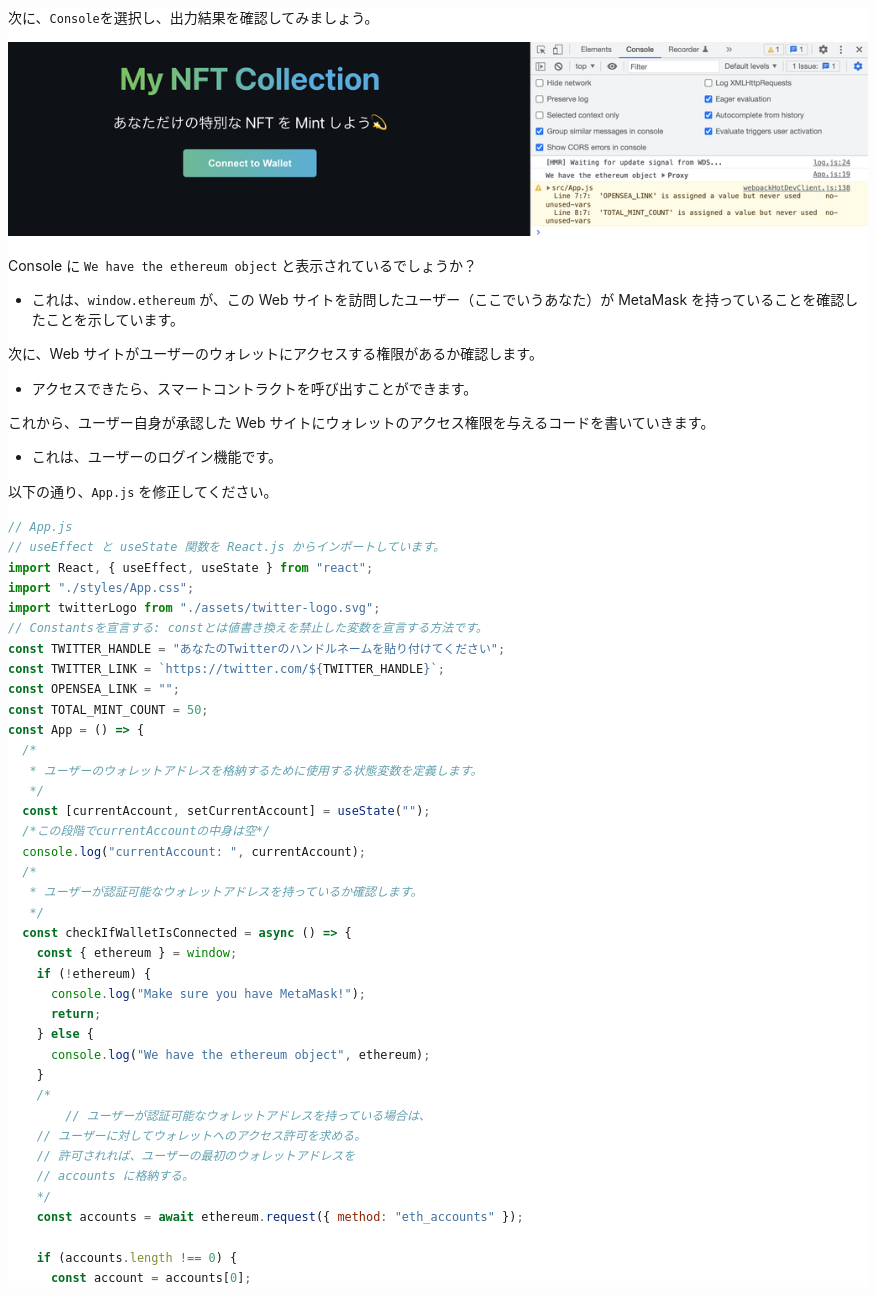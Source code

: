 次に、`Console`を選択し、出力結果を確認してみましょう。

![](/public/images/102-ETH-NFT-Collection/section-3/3_2_2.png)

Console に `We have the ethereum object` と表示されているでしょうか？

- これは、`window.ethereum` が、この Web サイトを訪問したユーザー（ここでいうあなた）が MetaMask を持っていることを確認したことを示しています。

次に、Web サイトがユーザーのウォレットにアクセスする権限があるか確認します。

- アクセスできたら、スマートコントラクトを呼び出すことができます。

これから、ユーザー自身が承認した Web サイトにウォレットのアクセス権限を与えるコードを書いていきます。

- これは、ユーザーのログイン機能です。

以下の通り、`App.js` を修正してください。

```javascript
// App.js
// useEffect と useState 関数を React.js からインポートしています。
import React, { useEffect, useState } from "react";
import "./styles/App.css";
import twitterLogo from "./assets/twitter-logo.svg";
// Constantsを宣言する: constとは値書き換えを禁止した変数を宣言する方法です。
const TWITTER_HANDLE = "あなたのTwitterのハンドルネームを貼り付けてください";
const TWITTER_LINK = `https://twitter.com/${TWITTER_HANDLE}`;
const OPENSEA_LINK = "";
const TOTAL_MINT_COUNT = 50;
const App = () => {
  /*
   * ユーザーのウォレットアドレスを格納するために使用する状態変数を定義します。
   */
  const [currentAccount, setCurrentAccount] = useState("");
  /*この段階でcurrentAccountの中身は空*/
  console.log("currentAccount: ", currentAccount);
  /*
   * ユーザーが認証可能なウォレットアドレスを持っているか確認します。
   */
  const checkIfWalletIsConnected = async () => {
    const { ethereum } = window;
    if (!ethereum) {
      console.log("Make sure you have MetaMask!");
      return;
    } else {
      console.log("We have the ethereum object", ethereum);
    }
    /*
		// ユーザーが認証可能なウォレットアドレスを持っている場合は、
    // ユーザーに対してウォレットへのアクセス許可を求める。
    // 許可されれば、ユーザーの最初のウォレットアドレスを
    // accounts に格納する。
    */
    const accounts = await ethereum.request({ method: "eth_accounts" });

    if (accounts.length !== 0) {
      const account = accounts[0];
```